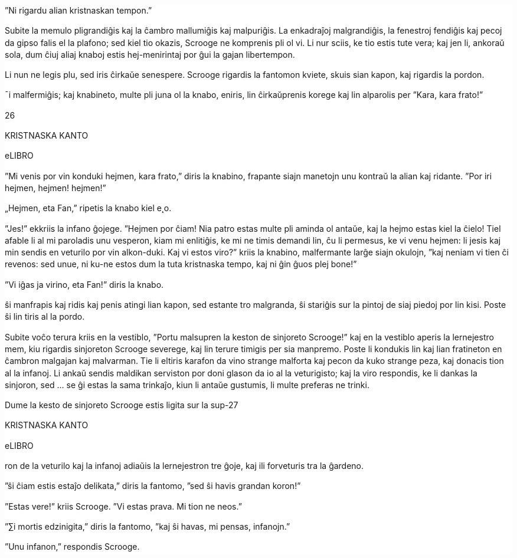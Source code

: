 ”Ni rigardu alian kristnaskan tempon.” 

Subite la memulo pligrandiĝis kaj la ĉambro mallumiĝis kaj malpuriĝis. La enkadraĵoj malgrandiĝis, la fenestroj fendiĝis kaj pecoj da gipso falis el la plafono; sed kiel tio okazis, Scrooge ne komprenis pli ol vi. Li nur sciis, ke tio estis tute vera; kaj jen li, ankoraŭ sola, dum ĉiuj aliaj knaboj estis hej-menirintaj por ĝui la gajan libertempon. 

Li nun ne legis plu, sed iris ĉirkaŭe senespere. Scrooge rigardis la fantomon kviete, skuis sian kapon, kaj rigardis la pordon. 

¯i malfermiĝis; kaj knabineto, multe pli juna ol la knabo, eniris, lin ĉirkaŭprenis korege kaj lin alparolis per ”Kara, kara frato\!” 

26

KRISTNASKA KANTO

eLIBRO

”Mi venis por vin konduki hejmen, kara frato,” diris la knabino, frapante siajn manetojn unu kontraŭ la alian kaj ridante. ”Por iri hejmen, hejmen\! hejmen\!” 

„Hejmen, eta Fan,” ripetis la knabo kiel e˛o. 

”Jes\!” ekkriis la infano ĝojege. ”Hejmen por ĉiam\! Nia patro estas multe pli aminda ol antaŭe, kaj la hejmo estas kiel la ĉielo\! Tiel afable li al mi paroladis unu vesperon, kiam mi enlitiĝis, ke mi ne timis demandi lin, ĉu li permesus, ke vi venu hejmen: li jesis kaj min sendis en veturilo por vin alkon-duki. Kaj vi estos viro?” kriis la knabino, malfermante larĝe siajn okulojn, ”kaj neniam vi tien ĉi revenos: sed unue, ni ku-ne estos dum la tuta kristnaska tempo, kaj ni ĝin ĝuos plej bone\!” 

”Vi iĝas ja virino, eta Fan\!” diris la knabo. 

ŝi manfrapis kaj ridis kaj penis atingi lian kapon, sed estante tro malgranda, ŝi stariĝis sur la pintoj de siaj piedoj por lin kisi. Poste ŝi lin tiris al la pordo. 

Subite voĉo terura kriis en la vestiblo, ”Portu malsupren la keston de sinjoreto Scrooge\!” kaj en la vestiblo aperis la lernejestro mem, kiu rigardis sinjoreton Scrooge severege, kaj lin terure timigis per sia manpremo. Poste li kondukis lin kaj lian fratineton en ĉambron malgajan kaj malvarman. Tie li eltiris karafon da vino strange malforta kaj pecon da kuko strange peza, kaj donacis tion al la infanoj. Li ankaŭ sendis maldikan serviston por doni glason da io al la veturigisto; kaj la viro respondis, ke li dankas la sinjoron, sed … se ĝi estas la sama trinkaĵo, kiun li antaŭe gustumis, li multe preferas ne trinki. 

Dume la kesto de sinjoreto Scrooge estis ligita sur la sup-27

KRISTNASKA KANTO

eLIBRO

ron de la veturilo kaj la infanoj adiaŭis la lernejestron tre ĝoje, kaj ili forveturis tra la ĝardeno. 

”ŝi ĉiam estis estaĵo delikata,” diris la fantomo, ”sed ŝi havis grandan koron\!” 

”Estas vere\!” kriis Scrooge. ”Vi estas prava. Mi tion ne neos.” 

”∑i mortis edzinigita,” diris la fantomo, ”kaj ŝi havas, mi pensas, infanojn.” 

”Unu infanon,” respondis Scrooge. 
